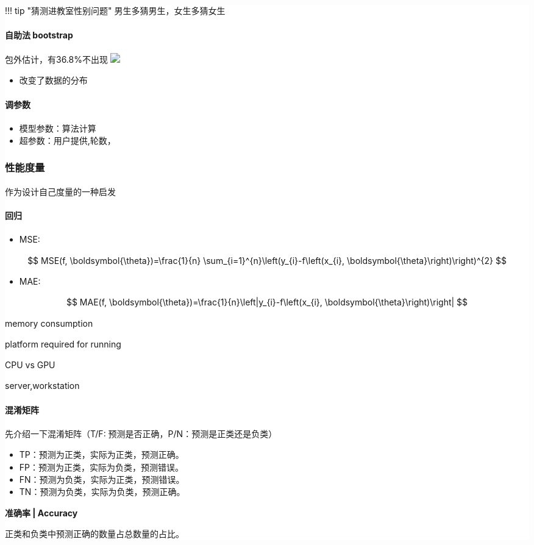 !!! tip "猜测进教室性别问题"
    男生多猜男生，女生多猜女生

#### 自助法 bootstrap

包外估计，有36.8%不出现
![](https://philfan-pic.oss-cn-beijing.aliyuncs.com/img/20240912152608.png)

- 改变了数据的分布

#### **调参数**

- 模型参数：算法计算
- 超参数：用户提供,轮数，


### 性能度量
作为设计自己度量的一种启发

#### 回归

- MSE:
  
$$
MSE(f, \boldsymbol{\theta})=\frac{1}{n} \sum_{i=1}^{n}\left(y_{i}-f\left(x_{i}, \boldsymbol{\theta}\right)\right)^{2}
$$

- MAE:

$$
MAE(f, \boldsymbol{\theta})=\frac{1}{n}\left|y_{i}-f\left(x_{i}, \boldsymbol{\theta}\right)\right|
$$







memory consumption

platform required for running 

CPU vs GPU

server,workstation

#### 混淆矩阵

先介绍一下混淆矩阵（T/F: 预测是否正确，P/N：预测是正类还是负类）
- TP：预测为正类，实际为正类，预测正确。
- FP：预测为正类，实际为负类，预测错误。
- FN：预测为负类，实际为正类，预测错误。
- TN：预测为负类，实际为负类，预测正确。



**准确率 | Accuracy**

正类和负类中预测正确的数量占总数量的占比。
